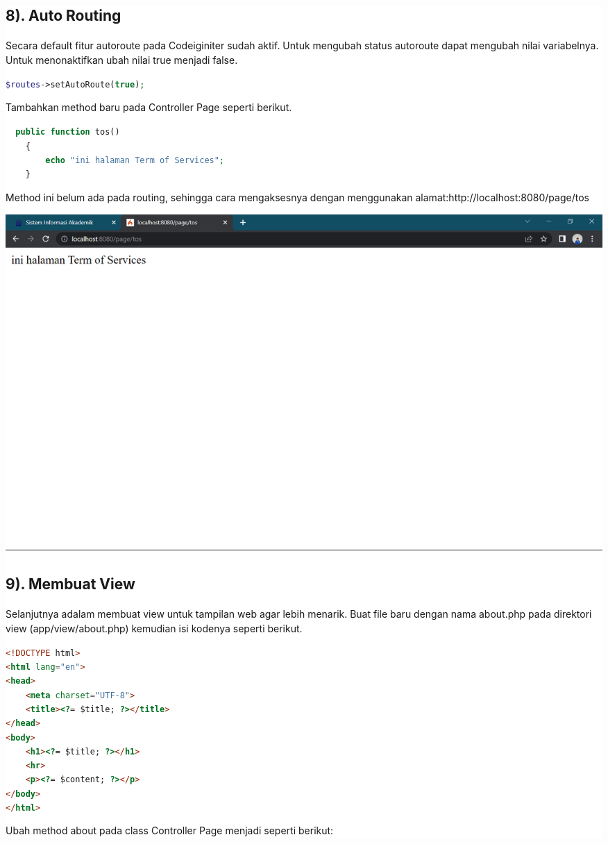 ## 8). Auto Routing
Secara default fitur autoroute pada Codeiginiter sudah aktif. Untuk mengubah status autoroute dapat mengubah nilai variabelnya. Untuk menonaktifkan ubah nilai true menjadi false.

```php
$routes->setAutoRoute(true);
```
Tambahkan method baru pada Controller Page seperti berikut.

```php
  public function tos()
    {
        echo "ini halaman Term of Services";
    }
```

Method ini belum ada pada routing, sehingga cara mengaksesnya dengan menggunakan
alamat:http://localhost:8080/page/tos

![tos](img/14.png)

## 9). Membuat View
Selanjutnya adalam membuat view untuk tampilan web agar lebih menarik. Buat file baru dengan nama about.php pada direktori view (app/view/about.php) kemudian isi kodenya seperti berikut.
```html
<!DOCTYPE html>
<html lang="en">
<head>
    <meta charset="UTF-8">
    <title><?= $title; ?></title>
</head>
<body>
    <h1><?= $title; ?></h1>
    <hr>
    <p><?= $content; ?></p>
</body>
</html>
```
Ubah method about pada class Controller Page menjadi seperti berikut:
```php
```
